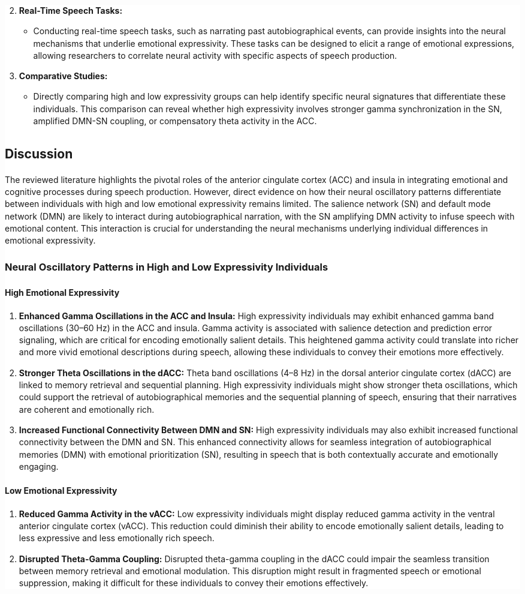 2. **Real-Time Speech Tasks:**
   - Conducting real-time speech tasks, such as narrating past autobiographical events, can provide insights into the neural mechanisms that underlie emotional expressivity. These tasks can be designed to elicit a range of emotional expressions, allowing researchers to correlate neural activity with specific aspects of speech production.

3. **Comparative Studies:**
   - Directly comparing high and low expressivity groups can help identify specific neural signatures that differentiate these individuals. This comparison can reveal whether high expressivity involves stronger gamma synchronization in the SN, amplified DMN-SN coupling, or compensatory theta activity in the ACC.

## Discussion

The reviewed literature highlights the pivotal roles of the anterior cingulate cortex (ACC) and insula in integrating emotional and cognitive processes during speech production. However, direct evidence on how their neural oscillatory patterns differentiate between individuals with high and low emotional expressivity remains limited. The salience network (SN) and default mode network (DMN) are likely to interact during autobiographical narration, with the SN amplifying DMN activity to infuse speech with emotional content. This interaction is crucial for understanding the neural mechanisms underlying individual differences in emotional expressivity.

### Neural Oscillatory Patterns in High and Low Expressivity Individuals

#### High Emotional Expressivity
1. **Enhanced Gamma Oscillations in the ACC and Insula:**
   High expressivity individuals may exhibit enhanced gamma band oscillations (30–60 Hz) in the ACC and insula. Gamma activity is associated with salience detection and prediction error signaling, which are critical for encoding emotionally salient details. This heightened gamma activity could translate into richer and more vivid emotional descriptions during speech, allowing these individuals to convey their emotions more effectively.

2. **Stronger Theta Oscillations in the dACC:**
   Theta band oscillations (4–8 Hz) in the dorsal anterior cingulate cortex (dACC) are linked to memory retrieval and sequential planning. High expressivity individuals might show stronger theta oscillations, which could support the retrieval of autobiographical memories and the sequential planning of speech, ensuring that their narratives are coherent and emotionally rich.

3. **Increased Functional Connectivity Between DMN and SN:**
   High expressivity individuals may also exhibit increased functional connectivity between the DMN and SN. This enhanced connectivity allows for seamless integration of autobiographical memories (DMN) with emotional prioritization (SN), resulting in speech that is both contextually accurate and emotionally engaging.

#### Low Emotional Expressivity
1. **Reduced Gamma Activity in the vACC:**
   Low expressivity individuals might display reduced gamma activity in the ventral anterior cingulate cortex (vACC). This reduction could diminish their ability to encode emotionally salient details, leading to less expressive and less emotionally rich speech.

2. **Disrupted Theta-Gamma Coupling:**
   Disrupted theta-gamma coupling in the dACC could impair the seamless transition between memory retrieval and emotional modulation. This disruption might result in fragmented speech or emotional suppression, making it difficult for these individuals to convey their emotions effectively.
